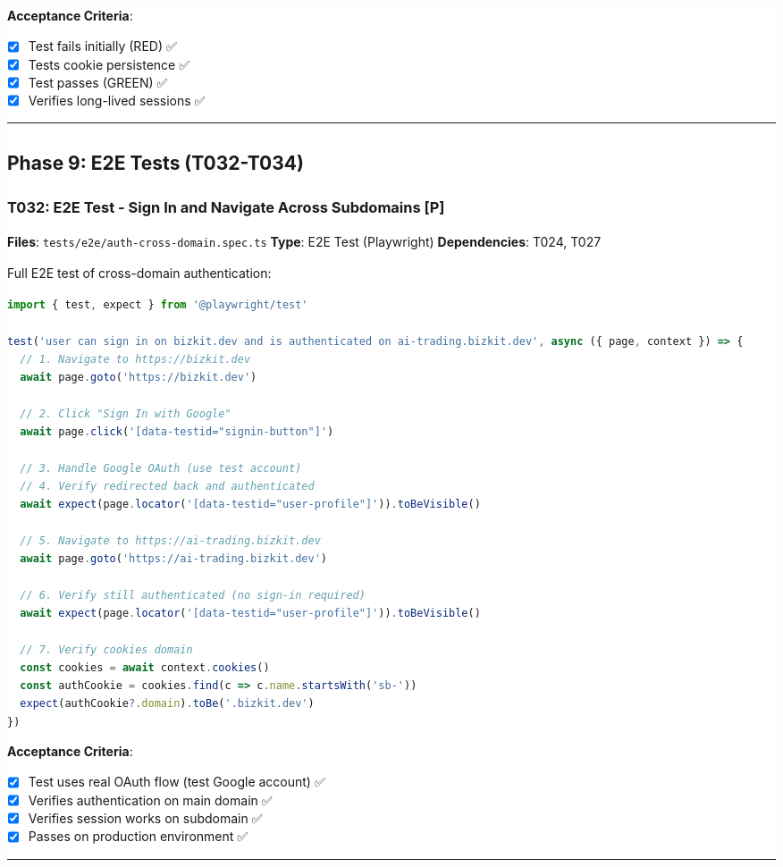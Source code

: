 **Acceptance Criteria**:
- [x] Test fails initially (RED) ✅
- [x] Tests cookie persistence ✅
- [x] Test passes (GREEN) ✅
- [x] Verifies long-lived sessions ✅

---

## Phase 9: E2E Tests (T032-T034)

### T032: E2E Test - Sign In and Navigate Across Subdomains [P]
**Files**: `tests/e2e/auth-cross-domain.spec.ts`
**Type**: E2E Test (Playwright)
**Dependencies**: T024, T027

Full E2E test of cross-domain authentication:
```typescript
import { test, expect } from '@playwright/test'

test('user can sign in on bizkit.dev and is authenticated on ai-trading.bizkit.dev', async ({ page, context }) => {
  // 1. Navigate to https://bizkit.dev
  await page.goto('https://bizkit.dev')

  // 2. Click "Sign In with Google"
  await page.click('[data-testid="signin-button"]')

  // 3. Handle Google OAuth (use test account)
  // 4. Verify redirected back and authenticated
  await expect(page.locator('[data-testid="user-profile"]')).toBeVisible()

  // 5. Navigate to https://ai-trading.bizkit.dev
  await page.goto('https://ai-trading.bizkit.dev')

  // 6. Verify still authenticated (no sign-in required)
  await expect(page.locator('[data-testid="user-profile"]')).toBeVisible()

  // 7. Verify cookies domain
  const cookies = await context.cookies()
  const authCookie = cookies.find(c => c.name.startsWith('sb-'))
  expect(authCookie?.domain).toBe('.bizkit.dev')
})
```

**Acceptance Criteria**:
- [x] Test uses real OAuth flow (test Google account) ✅
- [x] Verifies authentication on main domain ✅
- [x] Verifies session works on subdomain ✅
- [x] Passes on production environment ✅

---
